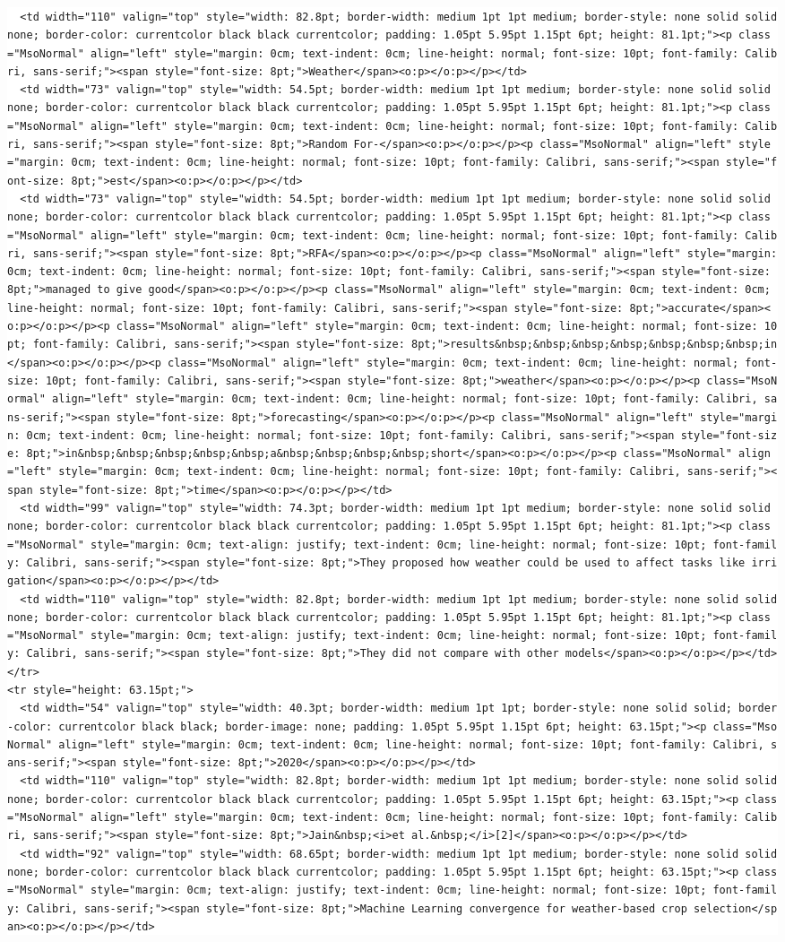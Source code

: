       <td width="110" valign="top" style="width: 82.8pt; border-width: medium 1pt 1pt medium; border-style: none solid solid none; border-color: currentcolor black black currentcolor; padding: 1.05pt 5.95pt 1.15pt 6pt; height: 81.1pt;"><p class="MsoNormal" align="left" style="margin: 0cm; text-indent: 0cm; line-height: normal; font-size: 10pt; font-family: Calibri, sans-serif;"><span style="font-size: 8pt;">Weather</span><o:p></o:p></p></td>
      <td width="73" valign="top" style="width: 54.5pt; border-width: medium 1pt 1pt medium; border-style: none solid solid none; border-color: currentcolor black black currentcolor; padding: 1.05pt 5.95pt 1.15pt 6pt; height: 81.1pt;"><p class="MsoNormal" align="left" style="margin: 0cm; text-indent: 0cm; line-height: normal; font-size: 10pt; font-family: Calibri, sans-serif;"><span style="font-size: 8pt;">Random For-</span><o:p></o:p></p><p class="MsoNormal" align="left" style="margin: 0cm; text-indent: 0cm; line-height: normal; font-size: 10pt; font-family: Calibri, sans-serif;"><span style="font-size: 8pt;">est</span><o:p></o:p></p></td>
      <td width="73" valign="top" style="width: 54.5pt; border-width: medium 1pt 1pt medium; border-style: none solid solid none; border-color: currentcolor black black currentcolor; padding: 1.05pt 5.95pt 1.15pt 6pt; height: 81.1pt;"><p class="MsoNormal" align="left" style="margin: 0cm; text-indent: 0cm; line-height: normal; font-size: 10pt; font-family: Calibri, sans-serif;"><span style="font-size: 8pt;">RFA</span><o:p></o:p></p><p class="MsoNormal" align="left" style="margin: 0cm; text-indent: 0cm; line-height: normal; font-size: 10pt; font-family: Calibri, sans-serif;"><span style="font-size: 8pt;">managed to give good</span><o:p></o:p></p><p class="MsoNormal" align="left" style="margin: 0cm; text-indent: 0cm; line-height: normal; font-size: 10pt; font-family: Calibri, sans-serif;"><span style="font-size: 8pt;">accurate</span><o:p></o:p></p><p class="MsoNormal" align="left" style="margin: 0cm; text-indent: 0cm; line-height: normal; font-size: 10pt; font-family: Calibri, sans-serif;"><span style="font-size: 8pt;">results&nbsp;&nbsp;&nbsp;&nbsp;&nbsp;&nbsp;&nbsp;in</span><o:p></o:p></p><p class="MsoNormal" align="left" style="margin: 0cm; text-indent: 0cm; line-height: normal; font-size: 10pt; font-family: Calibri, sans-serif;"><span style="font-size: 8pt;">weather</span><o:p></o:p></p><p class="MsoNormal" align="left" style="margin: 0cm; text-indent: 0cm; line-height: normal; font-size: 10pt; font-family: Calibri, sans-serif;"><span style="font-size: 8pt;">forecasting</span><o:p></o:p></p><p class="MsoNormal" align="left" style="margin: 0cm; text-indent: 0cm; line-height: normal; font-size: 10pt; font-family: Calibri, sans-serif;"><span style="font-size: 8pt;">in&nbsp;&nbsp;&nbsp;&nbsp;&nbsp;a&nbsp;&nbsp;&nbsp;&nbsp;short</span><o:p></o:p></p><p class="MsoNormal" align="left" style="margin: 0cm; text-indent: 0cm; line-height: normal; font-size: 10pt; font-family: Calibri, sans-serif;"><span style="font-size: 8pt;">time</span><o:p></o:p></p></td>
      <td width="99" valign="top" style="width: 74.3pt; border-width: medium 1pt 1pt medium; border-style: none solid solid none; border-color: currentcolor black black currentcolor; padding: 1.05pt 5.95pt 1.15pt 6pt; height: 81.1pt;"><p class="MsoNormal" style="margin: 0cm; text-align: justify; text-indent: 0cm; line-height: normal; font-size: 10pt; font-family: Calibri, sans-serif;"><span style="font-size: 8pt;">They proposed how weather could be used to affect tasks like irrigation</span><o:p></o:p></p></td>
      <td width="110" valign="top" style="width: 82.8pt; border-width: medium 1pt 1pt medium; border-style: none solid solid none; border-color: currentcolor black black currentcolor; padding: 1.05pt 5.95pt 1.15pt 6pt; height: 81.1pt;"><p class="MsoNormal" style="margin: 0cm; text-align: justify; text-indent: 0cm; line-height: normal; font-size: 10pt; font-family: Calibri, sans-serif;"><span style="font-size: 8pt;">They did not compare with other models</span><o:p></o:p></p></td>
    </tr>
    <tr style="height: 63.15pt;">
      <td width="54" valign="top" style="width: 40.3pt; border-width: medium 1pt 1pt; border-style: none solid solid; border-color: currentcolor black black; border-image: none; padding: 1.05pt 5.95pt 1.15pt 6pt; height: 63.15pt;"><p class="MsoNormal" align="left" style="margin: 0cm; text-indent: 0cm; line-height: normal; font-size: 10pt; font-family: Calibri, sans-serif;"><span style="font-size: 8pt;">2020</span><o:p></o:p></p></td>
      <td width="110" valign="top" style="width: 82.8pt; border-width: medium 1pt 1pt medium; border-style: none solid solid none; border-color: currentcolor black black currentcolor; padding: 1.05pt 5.95pt 1.15pt 6pt; height: 63.15pt;"><p class="MsoNormal" align="left" style="margin: 0cm; text-indent: 0cm; line-height: normal; font-size: 10pt; font-family: Calibri, sans-serif;"><span style="font-size: 8pt;">Jain&nbsp;<i>et al.&nbsp;</i>[2]</span><o:p></o:p></p></td>
      <td width="92" valign="top" style="width: 68.65pt; border-width: medium 1pt 1pt medium; border-style: none solid solid none; border-color: currentcolor black black currentcolor; padding: 1.05pt 5.95pt 1.15pt 6pt; height: 63.15pt;"><p class="MsoNormal" style="margin: 0cm; text-align: justify; text-indent: 0cm; line-height: normal; font-size: 10pt; font-family: Calibri, sans-serif;"><span style="font-size: 8pt;">Machine Learning convergence for weather-based crop selection</span><o:p></o:p></p></td>